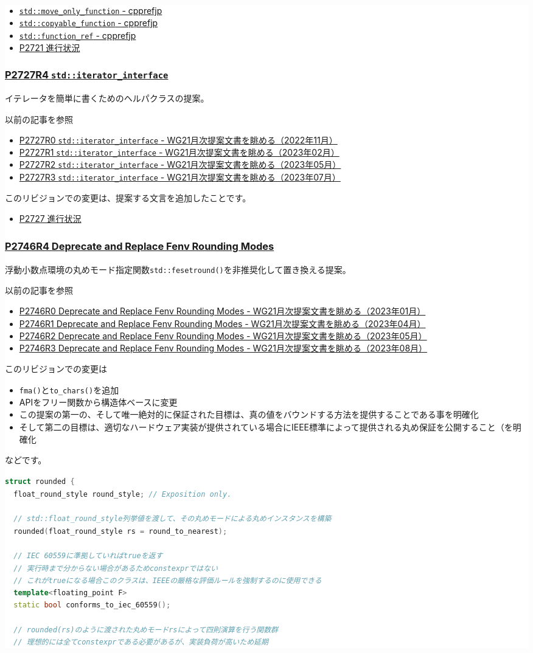 - [`std::move_only_function` - cpprefjp](https://cpprefjp.github.io/reference/functional/move_only_function.html)
- [`std::copyable_function` - cpprefjp](https://cpprefjp.github.io/reference/functional/copyable_function.html)
- [`std::function_ref` - cpprefjp](https://cpprefjp.github.io/reference/functional/function_ref.html)
- [P2721 進行状況](https://github.com/cplusplus/papers/issues/1745)

### [P2727R4 `std::iterator_interface`](https://www.open-std.org/jtc1/sc22/wg21/docs/papers/2024/p2727r4.html)

イテレータを簡単に書くためのヘルパクラスの提案。

以前の記事を参照

- [P2727R0 `std::iterator_interface` - WG21月次提案文書を眺める（2022年11月）](https://onihusube.hatenablog.com/entry/2022/12/25/175304#P2727R0-stditerator_interface)
- [P2727R1 `std::iterator_interface` - WG21月次提案文書を眺める（2023年02月）](https://onihusube.hatenablog.com/entry/2023/03/19/184146#P2727R1-stditerator_interface)
- [P2727R2 `std::iterator_interface` - WG21月次提案文書を眺める（2023年05月）](https://onihusube.hatenablog.com/entry/2023/07/08/205803#P2727R2-stditerator_interface)
- [P2727R3 `std::iterator_interface` - WG21月次提案文書を眺める（2023年07月）](https://onihusube.hatenablog.com/entry/2023/09/23/203644#P2727R3-stditerator_interface)

このリビジョンでの変更は、提案する文言を追加したことです。

- [P2727 進行状況](https://github.com/cplusplus/papers/issues/1404)

### [P2746R4 Deprecate and Replace Fenv Rounding Modes](https://www.open-std.org/jtc1/sc22/wg21/docs/papers/2024/p2746r4.pdf)

浮動小数点環境の丸めモード指定関数`std::fesetround()`を非推奨化して置き換える提案。

以前の記事を参照

- [P2746R0 Deprecate and Replace Fenv Rounding Modes - WG21月次提案文書を眺める（2023年01月）](https://onihusube.hatenablog.com/entry/2023/02/12/210302#P2746R0-Deprecate-and-Replace-Fenv-Rounding-Modes)
- [P2746R1 Deprecate and Replace Fenv Rounding Modes - WG21月次提案文書を眺める（2023年04月）](https://onihusube.hatenablog.com/entry/2023/04/23/192236#P2746R1-Deprecate-and-Replace-Fenv-Rounding-Modes)
- [P2746R2 Deprecate and Replace Fenv Rounding Modes - WG21月次提案文書を眺める（2023年05月）](https://onihusube.hatenablog.com/entry/2023/07/08/205803#P2746R2-Deprecate-and-Replace-Fenv-Rounding-Modes)
- [P2746R3 Deprecate and Replace Fenv Rounding Modes - WG21月次提案文書を眺める（2023年08月）](https://onihusube.hatenablog.com/entry/2023/10/14/223052#P2746R3-Deprecate-and-Replace-Fenv-Rounding-Modes)

このリビジョンでの変更は

- `fma()`と`to_chars()`を追加
- APIをフリー関数から構造体ベースに変更
- この提案の第一の、そして唯一絶対的に保証された目標は、真の値をバウンドする方法を提供することである事を明確化
- そして第二の目標は、適切なハードウェア実装が提供されている場合にIEEE標準によって提供される丸め保証を公開すること（を明確化

などです。

```cpp
struct rounded {
  float_round_style round_style; // Exposition only.

  // std::float_round_style列挙値を渡して、その丸めモードによる丸めインスタンスを構築
  rounded(float_round_style rs = round_to_nearest);

  // IEC 60559に準拠していればtrueを返す
  // 実行時まで分からない場合があるためconstexprではない
  // これがtrueになる場合このクラスは、IEEEの厳格な評価ルールを強制するのに使用できる
  template<floating_point F>
  static bool conforms_to_iec_60559();

  // rounded(rs)のように渡された丸めモードrsによって四則演算を行う関数群
  // 理想的には全てconstexprである必要があるが、実装負荷が高いため延期
```